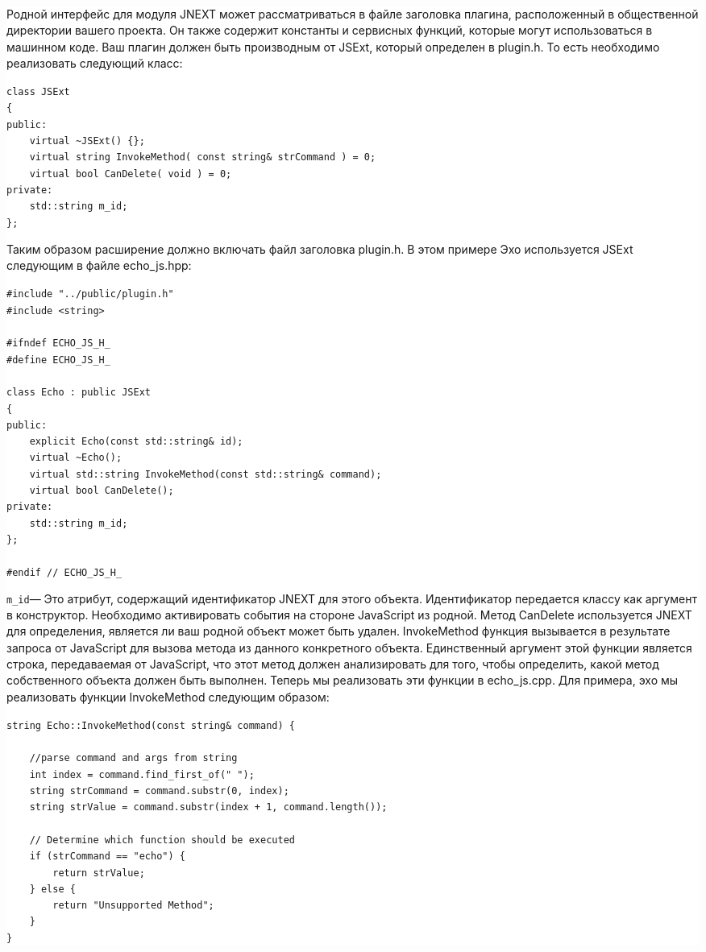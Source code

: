 Родной интерфейс для модуля JNEXT может рассматриваться в файле заголовка плагина, расположенный в общественной директории вашего проекта. Он также содержит константы и сервисных функций, которые могут использоваться в машинном коде. Ваш плагин должен быть производным от JSExt, который определен в plugin.h. То есть необходимо реализовать следующий класс:

    class JSExt
    {
    public:
        virtual ~JSExt() {};
        virtual string InvokeMethod( const string& strCommand ) = 0;
        virtual bool CanDelete( void ) = 0;
    private:
        std::string m_id;
    };
    

Таким образом расширение должно включать файл заголовка plugin.h. В этом примере Эхо используется JSExt следующим в файле echo_js.hpp:

    #include "../public/plugin.h"
    #include <string>
    
    #ifndef ECHO_JS_H_
    #define ECHO_JS_H_
    
    class Echo : public JSExt
    {
    public:
        explicit Echo(const std::string& id);
        virtual ~Echo();
        virtual std::string InvokeMethod(const std::string& command);
        virtual bool CanDelete();
    private:
        std::string m_id;
    };
    
    #endif // ECHO_JS_H_
    

`m_id`— Это атрибут, содержащий идентификатор JNEXT для этого объекта. Идентификатор передается классу как аргумент в конструктор. Необходимо активировать события на стороне JavaScript из родной. Метод CanDelete используется JNEXT для определения, является ли ваш родной объект может быть удален. InvokeMethod функция вызывается в результате запроса от JavaScript для вызова метода из данного конкретного объекта. Единственный аргумент этой функции является строка, передаваемая от JavaScript, что этот метод должен анализировать для того, чтобы определить, какой метод собственного объекта должен быть выполнен. Теперь мы реализовать эти функции в echo_js.cpp. Для примера, эхо мы реализовать функции InvokeMethod следующим образом:

    string Echo::InvokeMethod(const string& command) {
    
        //parse command and args from string
        int index = command.find_first_of(" ");
        string strCommand = command.substr(0, index);
        string strValue = command.substr(index + 1, command.length());
    
        // Determine which function should be executed
        if (strCommand == "echo") {
            return strValue;
        } else {
            return "Unsupported Method";
        }
    }
    